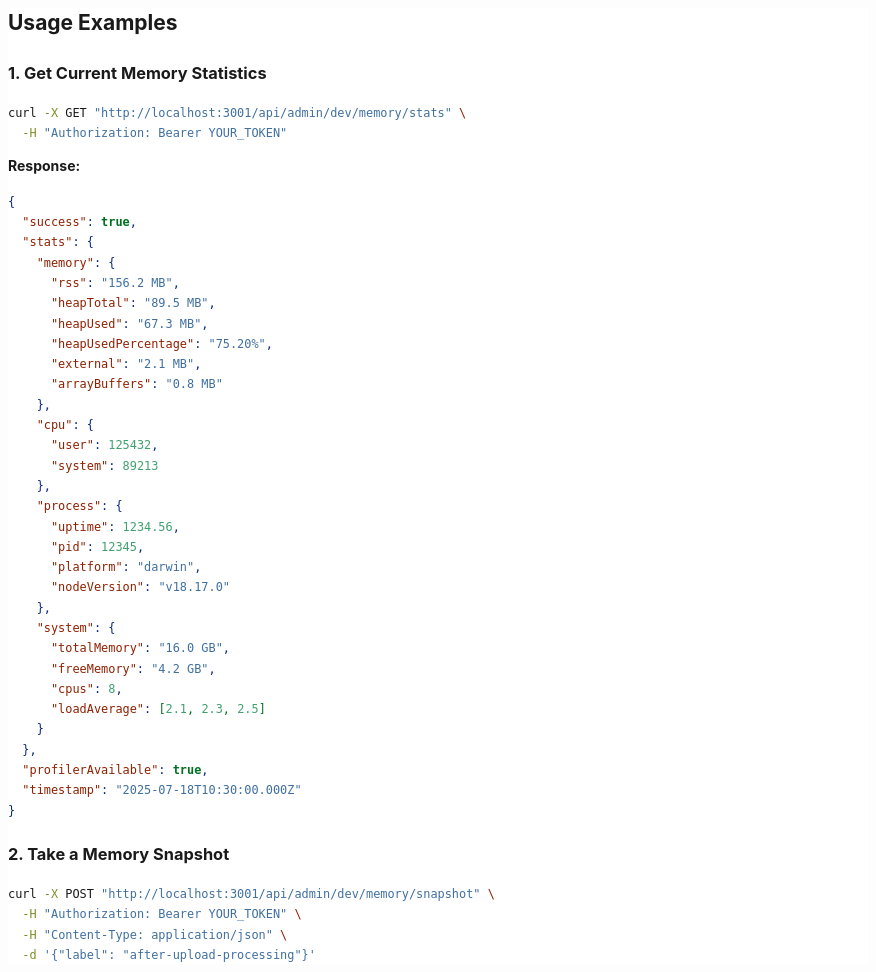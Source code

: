 ## Usage Examples

### 1. Get Current Memory Statistics

```bash
curl -X GET "http://localhost:3001/api/admin/dev/memory/stats" \
  -H "Authorization: Bearer YOUR_TOKEN"
```

**Response:**
```json
{
  "success": true,
  "stats": {
    "memory": {
      "rss": "156.2 MB",
      "heapTotal": "89.5 MB",
      "heapUsed": "67.3 MB",
      "heapUsedPercentage": "75.20%",
      "external": "2.1 MB",
      "arrayBuffers": "0.8 MB"
    },
    "cpu": {
      "user": 125432,
      "system": 89213
    },
    "process": {
      "uptime": 1234.56,
      "pid": 12345,
      "platform": "darwin",
      "nodeVersion": "v18.17.0"
    },
    "system": {
      "totalMemory": "16.0 GB",
      "freeMemory": "4.2 GB",
      "cpus": 8,
      "loadAverage": [2.1, 2.3, 2.5]
    }
  },
  "profilerAvailable": true,
  "timestamp": "2025-07-18T10:30:00.000Z"
}
```

### 2. Take a Memory Snapshot

```bash
curl -X POST "http://localhost:3001/api/admin/dev/memory/snapshot" \
  -H "Authorization: Bearer YOUR_TOKEN" \
  -H "Content-Type: application/json" \
  -d '{"label": "after-upload-processing"}'
```

